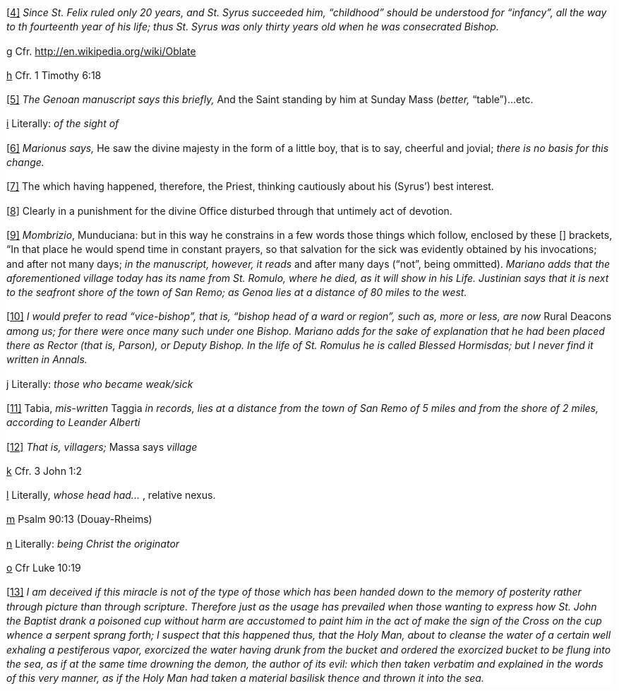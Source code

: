 [[4\]](#_ftnref10) *Since St. Felix ruled only 20 years, and St. Syrus succeeded him, “childhood” should be understood for “infancy”, all the way to th fourteenth year of his life; thus St. Syrus was only thirty years old when he was consecrated Bishop.*

[g](#_ftnref11) Cfr. http://en.wikipedia.org/wiki/Oblate

[h](#_ftnref12) Cfr. 1 Timothy 6:18

[[5\]](#_ftnref13) *The Genoan manuscript says this briefly,* And the Saint standing by him at Sunday Mass (*better,* “table”)...etc.

[i](#_ftnref14)  Literally: *of the sight of*

[[6\]](#_ftnref15)  *Marionus says,* He saw the divine majesty in the form of a little boy, that is to say, cheerful and jovial; *there is no basis for this change.*

[[7\]](#_ftnref16)  The which having happened, therefore, the Priest, thinking cautiously about his (Syrus’) best interest.

[[8\]](#_ftnref17) Clearly in a punishment for the divine Office disturbed through that untimely act of devotion.

[[9\]](#_ftnref18) *Mombrizio*, Munduciana: but in this way he constrains in a few words those things which follow, enclosed by these [] brackets, “In that place he would spend time in constant prayers, so that salvation for the sick was evidently obtained by his invocations; and after not many days; *in the manuscript, however, it reads* and after many days (“not”, being ommitted). *Mariano adds that the aforementioned village today has its name from St. Romulo, where he died, as it will show in his Life. Justinian says that it is next to the seafront shore of the town of San Remo; as Genoa lies at a distance of 80 miles to the west.*

[[10\]](#_ftnref19)  *I would prefer to read “*vice-bishop*”, that is, “*bishop head of a ward or region*”, such as, more or less, are now* Rural Deacons *among us; for there were once many such under one Bishop. Mariano adds for the sake of explanation that he had been placed there as Rector (that is, Parson), or Deputy Bishop. In the life of St. Romulus he is called Blessed Hormisdas; but I never find it written in Annals.*

[j](#_ftnref20) Literally: *those who became weak/sick*

[[11\]](#_ftnref21) Tabia, *mis-written* Taggia *in records, lies at a distance from the town of San Remo of 5 miles and from the shore of 2 miles, according to Leander Alberti*

[[12\]](#_ftnref22) *That is, villagers;* Massa says *village*

[k](#_ftnref23) Cfr. 3 John 1:2

[l](#_ftnref24)  Literally, *whose head had...* , relative nexus.

[m](#_ftnref25) Psalm 90:13 (Douay-Rheims)

[n](#_ftnref26)  Literally: *being Christ the originator*

[o](#_ftnref27)  Cfr Luke 10:19

[[13\]](#_ftnref28) *I am deceived if this miracle is not of the type of those which has been handed down to the memory of posterity rather through picture than through scripture. Therefore just as the usage has prevailed when those wanting to express how St. John the Baptist drank a poisoned cup without harm are accustomed to paint him in the act of make the sign of the Cross on the cup whence a serpent sprang forth; I suspect that this happened thus, that the Holy Man, about to cleanse the water of a certain well exhaling a pestiferous vapor, exorcized the water having drunk from the bucket and ordered the exorcized bucket to be flung into the sea, as if at the same time drowning the demon, the author of its evil: which then taken verbatim and explained in the words of this very manner, as if the Holy Man had taken a material basilisk thence and thrown it into the sea.*


[^a]: Literally: *Insignificant, tiny, very small*. Most probably this is not a real name but a nickname given by the author to himself.